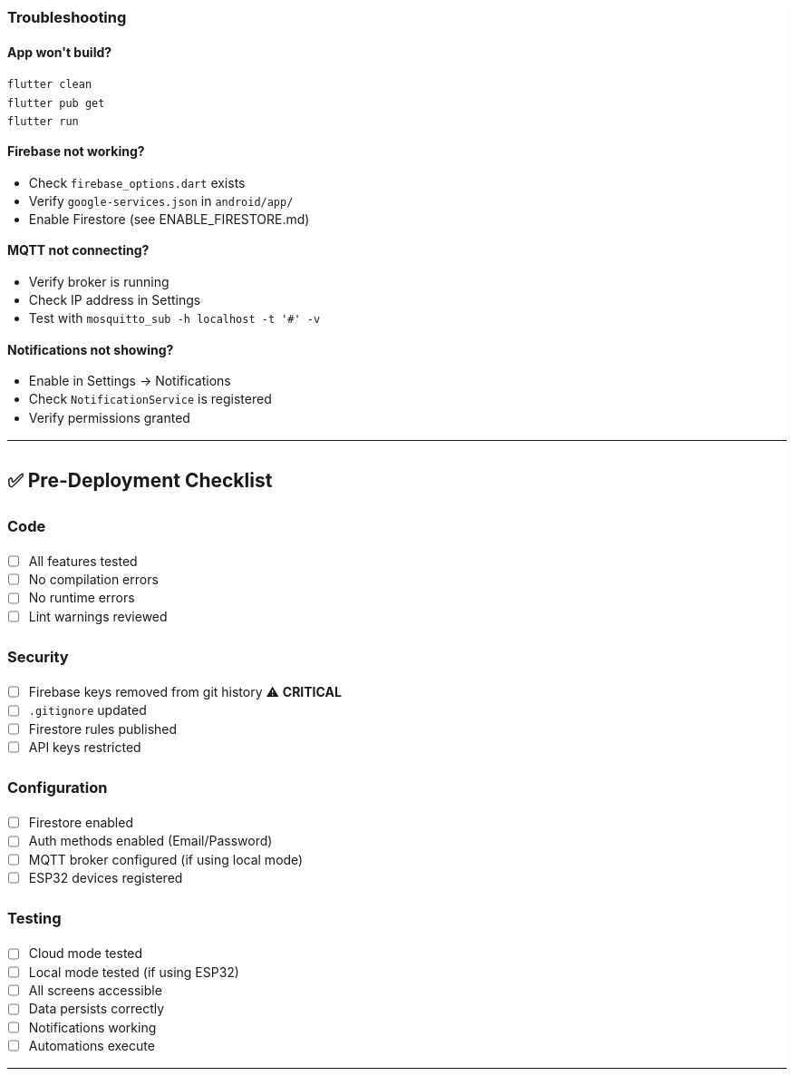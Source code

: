 ### Troubleshooting

**App won't build?**
```bash
flutter clean
flutter pub get
flutter run
```

**Firebase not working?**
- Check `firebase_options.dart` exists
- Verify `google-services.json` in `android/app/`
- Enable Firestore (see ENABLE_FIRESTORE.md)

**MQTT not connecting?**
- Verify broker is running
- Check IP address in Settings
- Test with `mosquitto_sub -h localhost -t '#' -v`

**Notifications not showing?**
- Enable in Settings → Notifications
- Check `NotificationService` is registered
- Verify permissions granted

---

## ✅ Pre-Deployment Checklist

### Code
- [ ] All features tested
- [ ] No compilation errors
- [ ] No runtime errors
- [ ] Lint warnings reviewed

### Security
- [ ] Firebase keys removed from git history ⚠️ **CRITICAL**
- [ ] `.gitignore` updated
- [ ] Firestore rules published
- [ ] API keys restricted

### Configuration
- [ ] Firestore enabled
- [ ] Auth methods enabled (Email/Password)
- [ ] MQTT broker configured (if using local mode)
- [ ] ESP32 devices registered

### Testing
- [ ] Cloud mode tested
- [ ] Local mode tested (if using ESP32)
- [ ] All screens accessible
- [ ] Data persists correctly
- [ ] Notifications working
- [ ] Automations execute

---